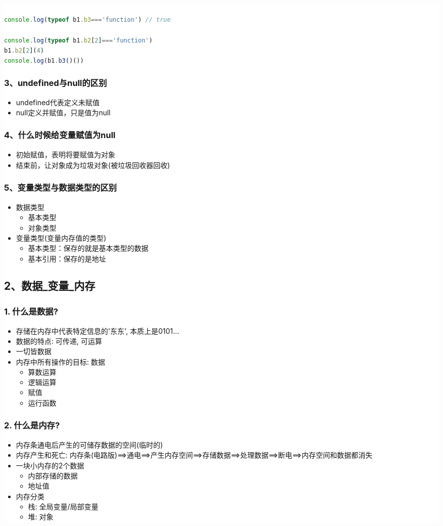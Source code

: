 ```javascript

console.log(typeof b1.b3==='function') // true

console.log(typeof b1.b2[2]==='function')
b1.b2[2](4)
console.log(b1.b3()())
```

### 3、undefined与null的区别

- undefined代表定义未赋值
- null定义并赋值，只是值为null

### 4、什么时候给变量赋值为null

- 初始赋值，表明将要赋值为对象
- 结束前，让对象成为垃圾对象(被垃圾回收器回收)

### 5、变量类型与数据类型的区别

- 数据类型
  - 基本类型
  - 对象类型
- 变量类型(变量内存值的类型)
  - 基本类型：保存的就是基本类型的数据
  - 基本引用：保存的是地址

## 2、数据_变量\_内存

### 1. 什么是数据?

- 存储在内存中代表特定信息的'东东', 本质上是0101...
- 数据的特点: 可传递, 可运算
- 一切皆数据
- 内存中所有操作的目标: 数据
  - 算数运算
  - 逻辑运算
  - 赋值
  - 运行函数

### 2. 什么是内存?

- 内存条通电后产生的可储存数据的空间(临时的)
- 内存产生和死亡: 内存条(电路版)==>通电==>产生内存空间==>存储数据==>处理数据==>断电==>内存空间和数据都消失
- 一块小内存的2个数据
  - 内部存储的数据
  - 地址值
- 内存分类
  - 栈: 全局变量/局部变量
  - 堆: 对象
